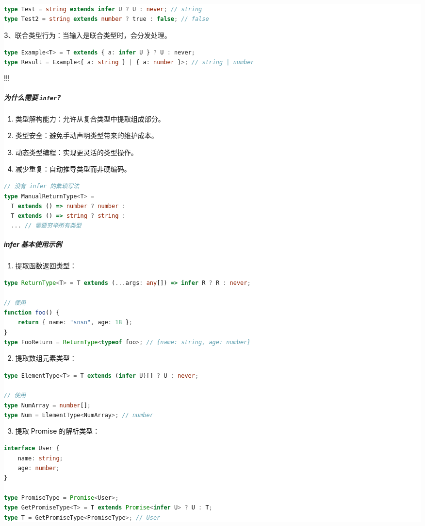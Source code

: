 ```ts
type Test = string extends infer U ? U : never; // string
type Test2 = string extends number ? true : false; // false
```

3、联合类型行为：当输入是联合类型时，会分发处理。

```ts
type Example<T> = T extends { a: infer U } ? U : never;
type Result = Example<{ a: string } | { a: number }>; // string | number
```

!!!

##### 为什么需要 `infer`?

1. 类型解构能力：允许从复合类型中提取组成部分。

2. 类型安全：避免手动声明类型带来的维护成本。

3. 动态类型编程：实现更灵活的类型操作。

4. 减少重复：自动推导类型而非硬编码。

```ts
// 没有 infer 的繁琐写法
type ManualReturnType<T> =
  T extends () => number ? number :
  T extends () => string ? string :
  ... // 需要穷举所有类型
```

##### infer 基本使用示例

1. 提取函数返回类型：

```ts
type ReturnType<T> = T extends (...args: any[]) => infer R ? R : never;

// 使用
function foo() {
	return { name: "snsn", age: 18 };
}
type FooReturn = ReturnType<typeof foo>; // {name: string, age: number}
```

2. 提取数组元素类型：

```ts
type ElementType<T> = T extends (infer U)[] ? U : never;

// 使用
type NumArray = number[];
type Num = ElementType<NumArray>; // number
```

3. 提取 Promise 的解析类型：

```ts
interface User {
	name: string;
	age: number;
}

type PromiseType = Promise<User>;
type GetPromiseType<T> = T extends Promise<infer U> ? U : T;
type T = GetPromiseType<PromiseType>; // User
```
